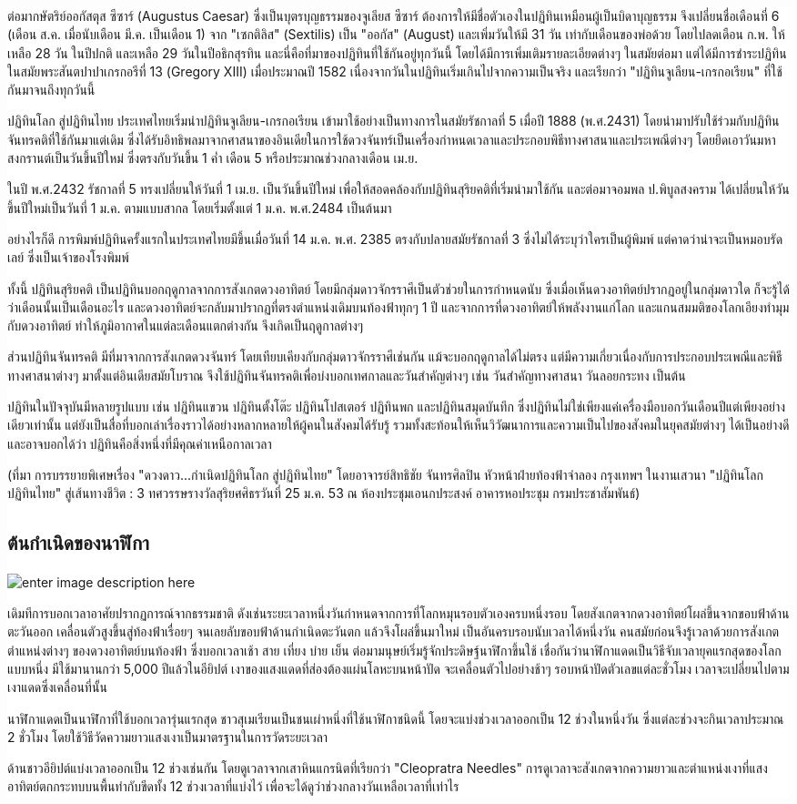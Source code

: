 ต่อมากษัตริย์ออกัสตุส ซีซาร์ \(Augustus Caesar\) ซึ่งเป็นบุตรบุญธรรมของจูเลียส ซีซาร์ ต้องการให้มีชื่อตัวเองในปฏิทินเหมือนผู้เป็นบิดาบุญธรรม จึงเปลี่ยนชื่อเดือนที่ 6 \(เดือน ส.ค. เมื่อนับเดือน มี.ค. เป็นเดือน 1\) จาก "เซกติลิส" \(Sextilis\) เป็น "ออกัส" \(August\) และเพิ่มวันให้มี 31 วัน เท่ากับเดือนของพ่อด้วย โดยไปลดเดือน ก.พ. ให้เหลือ 28 วัน ในปีปกติ และเหลือ 29 วันในปีอธิกสุรทิน และนี่คือที่มาของปฏิทินที่ใช้กันอยู่ทุกวันนี้ โดยได้มีการเพิ่มเติมรายละเอียดต่างๆ ในสมัยต่อมา แต่ได้มีการชำระปฏิทินในสมัยพระสันตปาปาเกรกอรีที่ 13 \(Gregory XIII\) เมื่อประมาณปี 1582 เนื่องจากวันในปฏิทินเริ่มเกินไปจากความเป็นจริง และเรียกว่า "ปฏิทินจูเลียน-เกรกอเรียน" ที่ใช้กันมาจนถึงทุกวันนี้

ปฏิทินโลก สู่ปฏิทินไทย ประเทศไทยเริ่มนำปฏิทินจูเลียน-เกรกอเรียน เข้ามาใช้อย่างเป็นทางการในสมัยรัชกาลที่ 5 เมื่อปี 1888 \(พ.ศ.2431\) โดยนำมาปรับใช้ร่วมกับปฏิทินจันทรคติที่ใช้กันมาแต่เดิม ซึ่งได้รับอิทธิพลมาจากศาสนาของอินเดียในการใช้ดวงจันทร์เป็นเครื่องกำหนดเวลาและประกอบพิธีทางศาสนาและประเพณีต่างๆ โดยยึดเอาวันมหาสงกรานต์เป็นวันขึ้นปีใหม่ ซึ่งตรงกับวันขึ้น 1 ค่ำ เดือน 5 หรือประมาณช่วงกลางเดือน เม.ย.

ในปี พ.ศ.2432 รัชกาลที่ 5 ทรงเปลี่ยนให้วันที่ 1 เม.ย. เป็นวันขึ้นปีใหม่ เพื่อให้สอดคล้องกับปฏิทินสุริยคติที่เริ่มนำมาใช้กัน และต่อมาจอมพล ป.พิบูลสงคราม ได้เปลี่ยนให้วันขึ้นปีใหม่เป็นวันที่ 1 ม.ค. ตามแบบสากล โดยเริ่มตั้งแต่ 1 ม.ค. พ.ศ.2484 เป็นต้นมา

อย่างไรก็ดี การพิมพ์ปฏิทินครั้งแรกในประเทศไทยมีขึ้นเมื่อวันที่ 14 ม.ค. พ.ศ. 2385 ตรงกับปลายสมัยรัชกาลที่ 3 ซึ่งไม่ได้ระบุว่าใครเป็นผู้พิมพ์ แต่คาดว่าน่าจะเป็นหมอบรัดเลย์ ซึ่งเป็นเจ้าของโรงพิมพ์

ทั้งนี้ ปฏิทินสุริยคติ เป็นปฏิทินบอกฤดูกาลจากการสังเกตดวงอาทิตย์ โดยมีกลุ่มดาวจักรราศีเป็นตัวช่วยในการกำหนดนับ ซึ่งเมื่อเห็นดวงอาทิตย์ปรากฏอยู่ในกลุ่มดาวใด ก็จะรู้ได้ว่าเดือนนั้นเป็นเดือนอะไร และดวงอาทิตย์จะกลับมาปรากฏที่ตรงตำแหน่งเดิมบนท้องฟ้าทุกๆ 1 ปี และจากการที่ดวงอาทิตย์ให้พลังงานแก่โลก และแกนสมมติของโลกเอียงทำมุมกับดวงอาทิตย์ ทำให้ภูมิอากาศในแต่ละเดือนแตกต่างกัน จึงเกิดเป็นฤดูกาลต่างๆ

ส่วนปฏิทินจันทรคติ มีที่มาจากการสังเกตดวงจันทร์ โดยเทียบเคียงกับกลุ่มดาวจักรราศีเช่นกัน แม้จะบอกฤดูกาลได้ไม่ตรง แต่มีความเกี่ยวเนื่องกับการประกอบประเพณีและพิธีทางศาสนาต่างๆ มาตั้งแต่อินเดียสมัยโบราณ จึงใช้ปฏิทินจันทรคติเพื่อบ่งบอกเทศกาลและวันสำคัญต่างๆ เช่น วันสำคัญทางศาสนา วันลอยกระทง เป็นต้น

ปฏิทินในปัจจุบันมีหลายรูปแบบ เช่น ปฏิทินแขวน ปฏิทินตั้งโต๊ะ ปฏิทินโปสเตอร์ ปฏิทินพก และปฏิทินสมุดบันทึก ซึ่งปฏิทินไม่ใช่เพียงแค่เครื่องมือบอกวันเดือนปีแต่เพียงอย่างเดียวเท่านั้น แต่ยังเป็นสื่อที่บอกเล่าเรื่องราวได้อย่างหลากหลายให้ผู้คนในสังคมได้รับรู้ รวมทั้งสะท้อนให้เห็นวิวัฒนาการและความเป็นไปของสังคมในยุคสมัยต่างๆ ได้เป็นอย่างดี และอาจบอกได้ว่า ปฏิทินคือสิ่งหนึ่งที่มีคุณค่าเหนือกาลเวลา

\(ที่มา การบรรยายพิเศษเรื่อง "ดวงดาว...กำเนิดปฏิทินโลก สู่ปฏิทินไทย" โดยอาจารย์สิทธิชัย จันทรศิลปิน หัวหน้าฝ่ายท้องฟ้าจำลอง กรุงเทพฯ ในงานเสวนา "ปฏิทินโลก ปฏิทินไทย" สู่เส้นทางชีวิต : 3 ทศวรรษรางวัลสุริยศศิธรวันที่ 25 ม.ค. 53 ณ ห้องประชุมเอนกประสงค์ อาคารหอประชุม กรมประชาสัมพันธ์\)

## ต้นกำเนิดของนาฬิกา

![enter image description here](http://2.bp.blogspot.com/-f77X4HwsEH8/VCF4qitLa1I/AAAAAAAAAB8/zRWW7Z-x_9o/s1600/clock+1.jpg)

เดิมทีการบอกเวลาอาศัยปรากฏการณ์จากธรรมชาติ ดังเช่นระยะเวลาหนึ่งวันกำหนดจากการที่โลกหมุนรอบตัวเองครบหนึ่งรอบ โดยสังเกตจากดวงอาทิตย์โผล่ขึ้นจากขอบฟ้าด้านตะวันออก เคลื่อนตัวสูงขึ้นสู่ท้องฟ้าเรื่อยๆ จนเลยลับขอบฟ้าด้านกำเนิดตะวันตก แล้วจึงโผล่ขึ้นมาใหม่ เป็นอันครบรอบนับเวลาได้หนึ่งวัน คนสมัยก่อนจึงรู้เวลาด้วยการสังเกตตำแหน่งต่างๆ ของดวงอาทิตย์บนท้องฟ้า ซึ่งบอกเวลาเช้า สาย เที่ยง บ่าย เย็น ต่อมามนุษย์เริ่มรู้จักประดิษฐ์นาฬิกาขึ้นใช้ เชื่อกันว่านาฬิกาแดดเป็นวิธีจับเวลายุคแรกสุดของโลกแบบหนึ่ง มีใช้มานานกว่า 5,000 ปีแล้วในอียิปต์ เงาของแสงแดดที่ส่องต้องแผ่นโลหะบนหน้าปัด จะเคลื่อนตัวไปอย่างช้าๆ รอบหน้าปัดตัวเลขแต่ละชั่วโมง เวลาจะเปลี่ยนไปตามเงาแดดซึ่งเคลื่อนที่นั้น

นาฬิกาแดดเป็นนาฬิกาที่ใช้บอกเวลารุ่นแรกสุด ชาวสุเมเรียนเป็นชนเผ่าหนึ่งที่ใช้นาฬิกาชนิดนี้ โดยจะแบ่งช่วงเวลาออกเป็น 12 ช่วงในหนึ่งวัน ซึ่งแต่ละช่วงจะกินเวลาประมาณ 2 ชั่วโมง โดยใช้วิธีวัดความยาวแสงเงาเป็นมาตรฐานในการวัดระยะเวลา

ด้านชาวอียิปต์แบ่งเวลาออกเป็น 12 ช่วงเช่นกัน โดยดูเวลาจากเสาหินแกรนิตที่เรียกว่า "Cleopratra Needles" การดูเวลาจะสังเกตจากความยาวและตำแหน่งเงาที่แสงอาทิตย์ตกกระทบบนพื้นทำกับขีดทั้ง 12 ช่วงเวลาที่แบ่งไว้ เพื่อจะได้ดูว่าช่วงกลางวันเหลือเวลาที่เท่าไร

